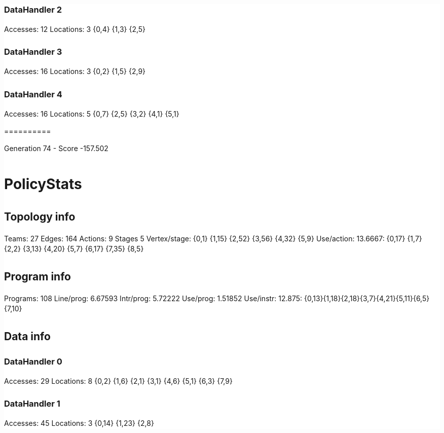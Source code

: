 ### DataHandler 2
Accesses:	12
Locations:	3
{0,4} {1,3} {2,5} 

### DataHandler 3
Accesses:	16
Locations:	3
{0,2} {1,5} {2,9} 

### DataHandler 4
Accesses:	16
Locations:	5
{0,7} {2,5} {3,2} {4,1} {5,1} 


==========

Generation 74 - Score -157.502

# PolicyStats
## Topology info
Teams:		27
Edges:		164
Actions:	9
Stages		5
Vertex/stage:	{0,1} {1,15} {2,52} {3,56} {4,32} {5,9} 
Use/action:	13.6667: {0,17} {1,7} {2,2} {3,13} {4,20} {5,7} {6,17} {7,35} {8,5} 

## Program info
Programs:	108
Line/prog:	6.67593
Intr/prog:	5.72222
Use/prog:	1.51852
Use/instr:	12.875: {0,13}{1,18}{2,18}{3,7}{4,21}{5,11}{6,5}{7,10}

## Data info

### DataHandler 0
Accesses:	29
Locations:	8
{0,2} {1,6} {2,1} {3,1} {4,6} {5,1} {6,3} {7,9} 

### DataHandler 1
Accesses:	45
Locations:	3
{0,14} {1,23} {2,8} 
